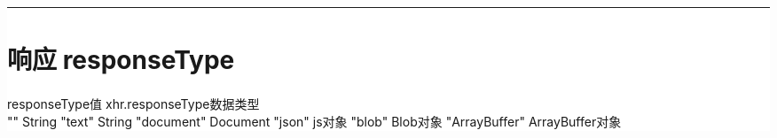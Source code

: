 -------

# 响应 responseType
responseType值          xhr.responseType数据类型   
""                      String
"text"                  String
"document"              Document
"json"                  js对象
"blob"                  Blob对象
"ArrayBuffer"           ArrayBuffer对象